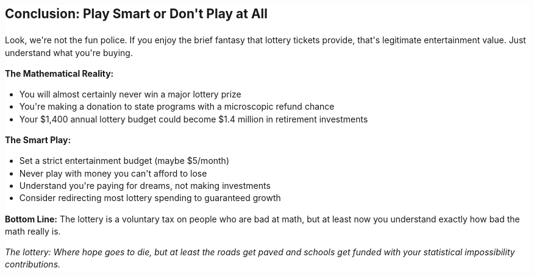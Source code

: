 ## Conclusion: Play Smart or Don't Play at All

Look, we're not the fun police. If you enjoy the brief fantasy that lottery tickets provide, that's legitimate entertainment value. Just understand what you're buying.

**The Mathematical Reality:**
- You will almost certainly never win a major lottery prize
- You're making a donation to state programs with a microscopic refund chance
- Your $1,400 annual lottery budget could become $1.4 million in retirement investments

**The Smart Play:**
- Set a strict entertainment budget (maybe $5/month)
- Never play with money you can't afford to lose
- Understand you're paying for dreams, not making investments
- Consider redirecting most lottery spending to guaranteed growth

**Bottom Line:** The lottery is a voluntary tax on people who are bad at math, but at least now you understand exactly how bad the math really is.

*The lottery: Where hope goes to die, but at least the roads get paved and schools get funded with your statistical impossibility contributions.*
